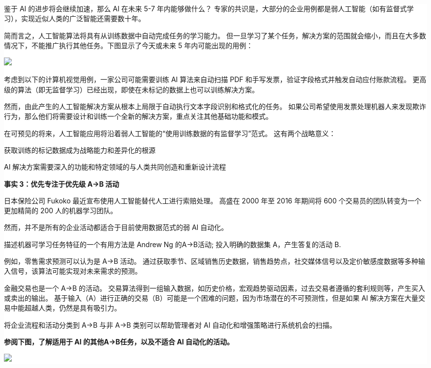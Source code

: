   

鉴于 AI 的进步将会继续加速，那么 AI 在未来 5-7 年内能够做什么？ 专家的共识是，大部分的企业用例都是弱人工智能（如有监督式学习），实现近似人类的广泛智能还需要数十年。

  

简而言之，人工智能算法将具有从训练数据中自动完成任务的学习能力。 但一旦学习了某个任务，解决方案的范围就会缩小，而且在大多数情况下，不能推广执行其他任务。下图显示了今天或未来 5 年内可能出现的用例：

  

![](http://img.chuansong.me/mmbiz_jpg/f84kJBXzrBW8HdXJY30JGtu5VDJdwaXkZSY0VvLB7lx8UW7bkrfuSCrlOm5Zo3vnoicib0MhiaICibqyV1ACSWVYYw/0?wx_fmt=jpeg)

  

考虑到以下的计算机视觉用例，一家公司可能需要训练 AI 算法来自动扫描 PDF 和手写发票，验证字段格式并触发自动应付账款流程。 更高级的算法（即无监督学习）已经出现，即使在未标记的数据上也可以训练解决方案。

  

然而，由此产生的人工智能解决方案从根本上局限于自动执行文本字段识别和格式化的任务。 如果公司希望使用发票处理机器人来发现欺诈行为，那么他们将需要设计和训练一个全新的解决方案，重点关注其他基础功能和模式。

  

在可预见的将来，人工智能应用将沿着弱人工智能的“使用训练数据的有监督学习”范式。 这有两个战略意义：

  

获取训练的标记数据成为战略能力和差异化的根源

  

AI 解决方案需要深入的功能和特定领域的与人类共同创造和重新设计流程

  

**事实 3：优先专注于优先级 A→B 活动**

  

日本保险公司 Fukoko 最近宣布使用人工智能替代人工进行索赔处理。 高盛在 2000 年至 2016 年期间将 600 个交易员的团队转变为一个更加精简的 200 人的机器学习团队。

  

然而，并不是所有的企业活动都适合于目前使用数据范式的弱 AI 自动化。

  

描述机器可学习任务特征的一个有用方法是 Andrew Ng 的A→B活动; 投入明确的数据集 A，产生答复的活动 B.

  

例如，零售需求预测可以认为是 A→B 活动。 通过获取季节、区域销售历史数据，销售趋势点，社交媒体信号以及定价敏感度数据等多种输入信号，该算法可能实现对未来需求的预测。

  

金融交易也是一个 A→B 的活动。 交易算法得到一组输入数据，如历史价格，宏观趋势驱动因素，过去交易者遵循的套利规则等，产生买入或卖出的输出。 基于输入（A）进行正确的交易（B）可能是一个困难的问题，因为市场潜在的不可预测性，但是如果 AI 解决方案在大量交易中能超越人类，仍然是具有吸引力。

  

将企业流程和活动分类到 A→B 与非 A→B 类别可以帮助管理者对 AI 自动化和增强策略进行系统机会的扫描。

  

**参阅下图，了解适用于 AI 的其他A→B任务，以及不适合 AI 自动化的活动。**

  

![](http://img.chuansong.me/mmbiz_jpg/f84kJBXzrBW8HdXJY30JGtu5VDJdwaXkHkGq4v1hBa8z7f1P49HXfmxUBb4RMXicbA8PTC16agq409dClBATl5A/0?wx_fmt=jpeg)

  